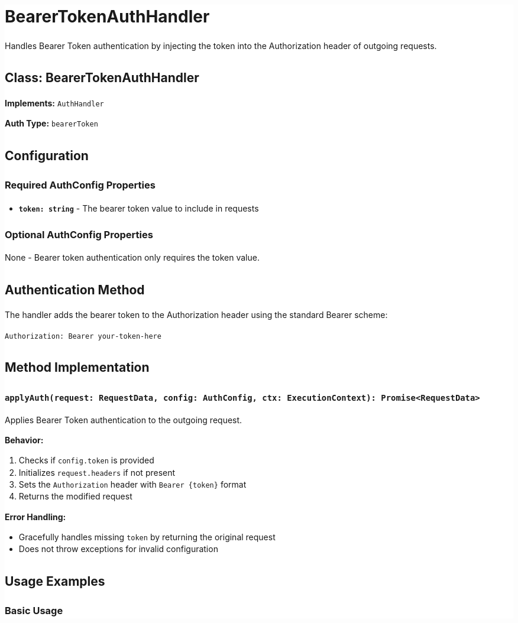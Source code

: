# BearerTokenAuthHandler

Handles Bearer Token authentication by injecting the token into the Authorization header of outgoing requests.

## Class: BearerTokenAuthHandler

**Implements:** `AuthHandler`

**Auth Type:** `bearerToken`

## Configuration

### Required AuthConfig Properties

- **`token: string`** - The bearer token value to include in requests

### Optional AuthConfig Properties

None - Bearer token authentication only requires the token value.

## Authentication Method

The handler adds the bearer token to the Authorization header using the standard Bearer scheme:

```
Authorization: Bearer your-token-here
```

## Method Implementation

### `applyAuth(request: RequestData, config: AuthConfig, ctx: ExecutionContext): Promise<RequestData>`

Applies Bearer Token authentication to the outgoing request.

**Behavior:**

1. Checks if `config.token` is provided
2. Initializes `request.headers` if not present
3. Sets the `Authorization` header with `Bearer {token}` format
4. Returns the modified request

**Error Handling:**

- Gracefully handles missing `token` by returning the original request
- Does not throw exceptions for invalid configuration

## Usage Examples

### Basic Usage

